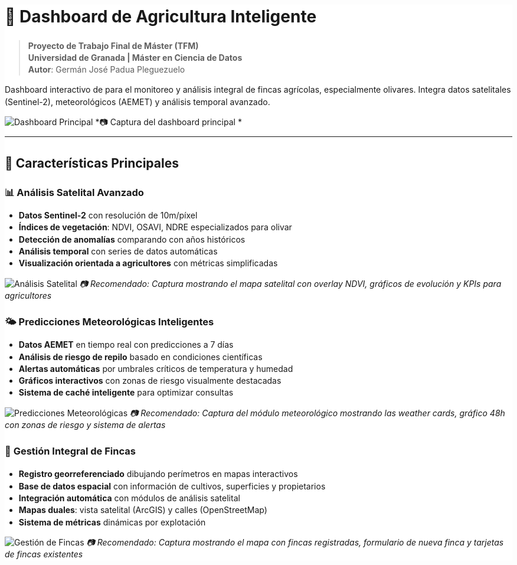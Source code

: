 # 🌾 Dashboard de Agricultura Inteligente

> **Proyecto de Trabajo Final de Máster (TFM)**  
> **Universidad de Granada | Máster en Ciencia de Datos**  
> **Autor**: Germán José Padua Pleguezuelo


Dashboard interactivo de para el monitoreo y análisis integral de fincas agrícolas, especialmente olivares. Integra datos satelitales (Sentinel-2), meteorológicos (AEMET) y análisis temporal avanzado.

![Dashboard Principal](assets/screenshots/dashboard-main.png)
*📷  Captura del dashboard principal *

---

## 🚀 Características Principales

### 📊 **Análisis Satelital Avanzado**
- **Datos Sentinel-2** con resolución de 10m/píxel
- **Índices de vegetación**: NDVI, OSAVI, NDRE especializados para olivar
- **Detección de anomalías** comparando con años históricos
- **Análisis temporal** con series de datos automáticas
- **Visualización orientada a agricultores** con métricas simplificadas

![Análisis Satelital](assets/screenshots/satellite-analysis.png)
*📷 Recomendado: Captura mostrando el mapa satelital con overlay NDVI, gráficos de evolución y KPIs para agricultores*

### 🌤️ **Predicciones Meteorológicas Inteligentes**
- **Datos AEMET** en tiempo real con predicciones a 7 días
- **Análisis de riesgo de repilo** basado en condiciones científicas
- **Alertas automáticas** por umbrales críticos de temperatura y humedad
- **Gráficos interactivos** con zonas de riesgo visualmente destacadas
- **Sistema de caché inteligente** para optimizar consultas

![Predicciones Meteorológicas](assets/screenshots/weather-forecast.png)
*📷 Recomendado: Captura del módulo meteorológico mostrando las weather cards, gráfico 48h con zonas de riesgo y sistema de alertas*

### 🏡 **Gestión Integral de Fincas**
- **Registro georreferenciado** dibujando perímetros en mapas interactivos
- **Base de datos espacial** con información de cultivos, superficies y propietarios
- **Integración automática** con módulos de análisis satelital
- **Mapas duales**: vista satelital (ArcGIS) y calles (OpenStreetMap)
- **Sistema de métricas** dinámicas por explotación

![Gestión de Fincas](assets/screenshots/farm-management.png)
*📷 Recomendado: Captura mostrando el mapa con fincas registradas, formulario de nueva finca y tarjetas de fincas existentes*
